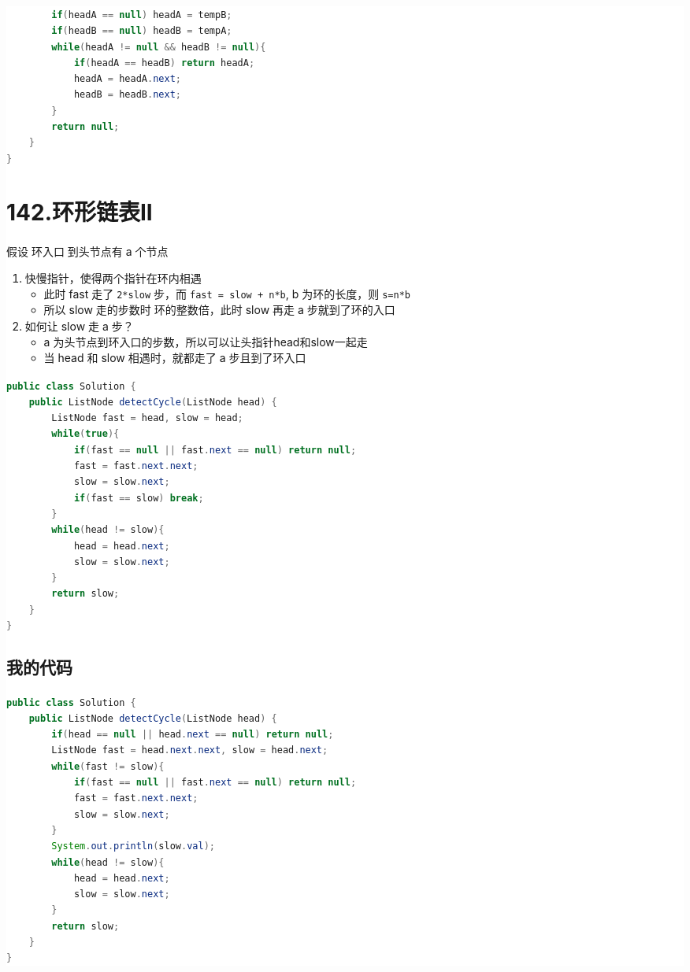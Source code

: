 ```java
        if(headA == null) headA = tempB;
        if(headB == null) headB = tempA;
        while(headA != null && headB != null){
            if(headA == headB) return headA;
            headA = headA.next;
            headB = headB.next;
        }
        return null;
    }
}
```
# 142.环形链表II

假设 环入口 到头节点有 a 个节点

1. 快慢指针，使得两个指针在环内相遇
   - 此时 fast 走了 `2*slow` 步，而 `fast = slow + n*b`, b 为环的长度，则 `s=n*b` 
   - 所以 slow 走的步数时 环的整数倍，此时 slow 再走 a 步就到了环的入口
2. 如何让 slow 走 a 步？
   - a 为头节点到环入口的步数，所以可以让头指针head和slow一起走
   - 当 head 和 slow 相遇时，就都走了 a 步且到了环入口

```java
public class Solution {
    public ListNode detectCycle(ListNode head) {
        ListNode fast = head, slow = head;
        while(true){
            if(fast == null || fast.next == null) return null;
            fast = fast.next.next;
            slow = slow.next;
            if(fast == slow) break;
        }
        while(head != slow){
            head = head.next;
            slow = slow.next;
        }
        return slow;
    }
}
```


## 我的代码
```java
public class Solution {
    public ListNode detectCycle(ListNode head) {
        if(head == null || head.next == null) return null;
        ListNode fast = head.next.next, slow = head.next;
        while(fast != slow){
            if(fast == null || fast.next == null) return null;
            fast = fast.next.next;
            slow = slow.next;
        }
        System.out.println(slow.val);
        while(head != slow){
            head = head.next;
            slow = slow.next;
        }
        return slow;
    }
}
```
